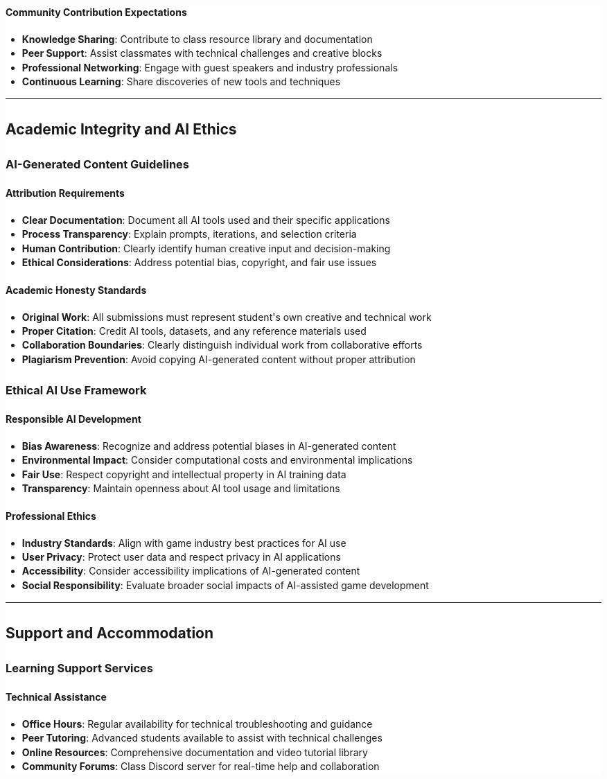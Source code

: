 #### Community Contribution Expectations
- **Knowledge Sharing**: Contribute to class resource library and documentation
- **Peer Support**: Assist classmates with technical challenges and creative blocks
- **Professional Networking**: Engage with guest speakers and industry professionals
- **Continuous Learning**: Share discoveries of new tools and techniques

---

## Academic Integrity and AI Ethics

### AI-Generated Content Guidelines

#### Attribution Requirements
- **Clear Documentation**: Document all AI tools used and their specific applications
- **Process Transparency**: Explain prompts, iterations, and selection criteria
- **Human Contribution**: Clearly identify human creative input and decision-making
- **Ethical Considerations**: Address potential bias, copyright, and fair use issues

#### Academic Honesty Standards
- **Original Work**: All submissions must represent student's own creative and technical work
- **Proper Citation**: Credit AI tools, datasets, and any reference materials used
- **Collaboration Boundaries**: Clearly distinguish individual work from collaborative efforts
- **Plagiarism Prevention**: Avoid copying AI-generated content without proper attribution

### Ethical AI Use Framework

#### Responsible AI Development
- **Bias Awareness**: Recognize and address potential biases in AI-generated content
- **Environmental Impact**: Consider computational costs and environmental implications
- **Fair Use**: Respect copyright and intellectual property in AI training data
- **Transparency**: Maintain openness about AI tool usage and limitations

#### Professional Ethics
- **Industry Standards**: Align with game industry best practices for AI use
- **User Privacy**: Protect user data and respect privacy in AI applications
- **Accessibility**: Consider accessibility implications of AI-generated content
- **Social Responsibility**: Evaluate broader social impacts of AI-assisted game development

---

## Support and Accommodation

### Learning Support Services

#### Technical Assistance
- **Office Hours**: Regular availability for technical troubleshooting and guidance
- **Peer Tutoring**: Advanced students available to assist with technical challenges
- **Online Resources**: Comprehensive documentation and video tutorial library
- **Community Forums**: Class Discord server for real-time help and collaboration
